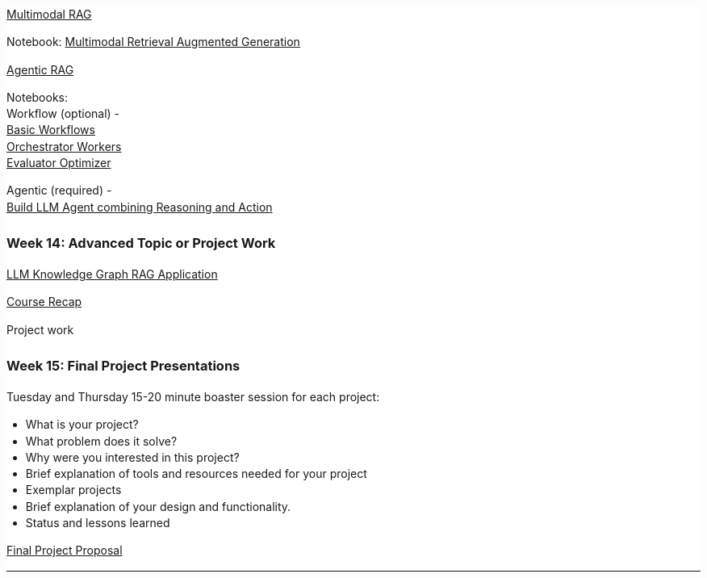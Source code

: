 [Multimodal RAG](https://docs.google.com/presentation/d/15PG0IwOVFuEz4EjissFCSQc8YXT9gHE9-7h7MoHg6iI/edit?usp=sharing)

Notebook: [Multimodal Retrieval Augmented Generation](labs/Multimodal_RAG_VoyageAI.ipynb)


[Agentic RAG](https://docs.google.com/presentation/d/1tcqH2DkXXc-K8sVpzuTRgSw7ScDcnBRVzvy2i275Jp4/edit?usp=sharing)

Notebooks:  
Workflow (optional) -    
[Basic Workflows](labs/basic_workflows.ipynb)    
[Orchestrator Workers](labs/orchestrator_workers.ipynb)     
[Evaluator Optimizer](labs/evaluator_optimizer.ipynb)     

Agentic (required) -     
[Build LLM Agent combining Reasoning and Action](labs/ReAct_Example.ipynb)

### Week 14: Advanced Topic or Project Work

[LLM Knowledge Graph RAG Application](labs/devops_rag.ipynb)

[Course Recap](https://docs.google.com/presentation/d/1Q-b32PEmJntnuSn-zcDaKGk53x7gSBeKIE9aanjYWx0/edit?usp=sharing)   


Project work

### Week 15: Final Project Presentations

Tuesday and Thursday 15-20 minute boaster session for each project:
- What is your project?
- What problem does it solve?
- Why were you interested in this project?
- Brief explanation of tools and resources needed for your project   
- Exemplar projects
- Brief explanation of your design and functionality.
- Status and lessons learned

[Final Project Proposal](https://docs.google.com/document/d/1lrhR7Ahy4HY4h6I5NTsvwiK-2-0OHi51_VXi3Ahs4rw/edit?usp=sharing)


---

